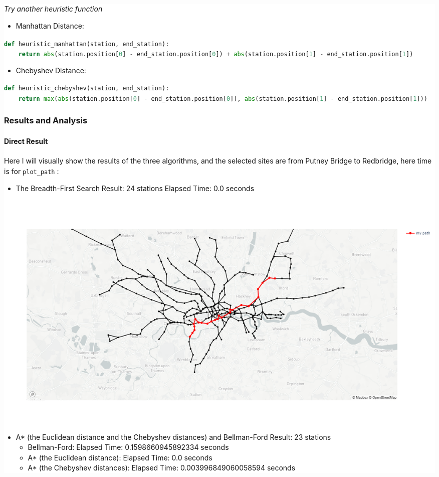 _Try another heuristic function_

- Manhattan Distance:

```python
def heuristic_manhattan(station, end_station):
    return abs(station.position[0] - end_station.position[0]) + abs(station.position[1] - end_station.position[1])
```

- Chebyshev Distance:

```python
def heuristic_chebyshev(station, end_station):
    return max(abs(station.position[0] - end_station.position[0]), abs(station.position[1] - end_station.position[1]))
```

### Results and Analysis

#### Direct Result

Here I will visually show the results of the three algorithms, and the selected sites are from Putney Bridge to Redbridge, here time is for `plot_path` :

- The Breadth-First Search Result: 24 stations
  Elapsed Time: 0.0 seconds

![](pictures/BFS.png)

- A* (the Euclidean distance and the Chebyshev distances) and Bellman-Ford Result: 23 stations
  - Bellman-Ford: Elapsed Time: 0.1598660945892334 seconds
  - A* (the Euclidean distance): Elapsed Time: 0.0 seconds
  - A* (the Chebyshev distances): Elapsed Time: 0.003996849060058594 seconds
